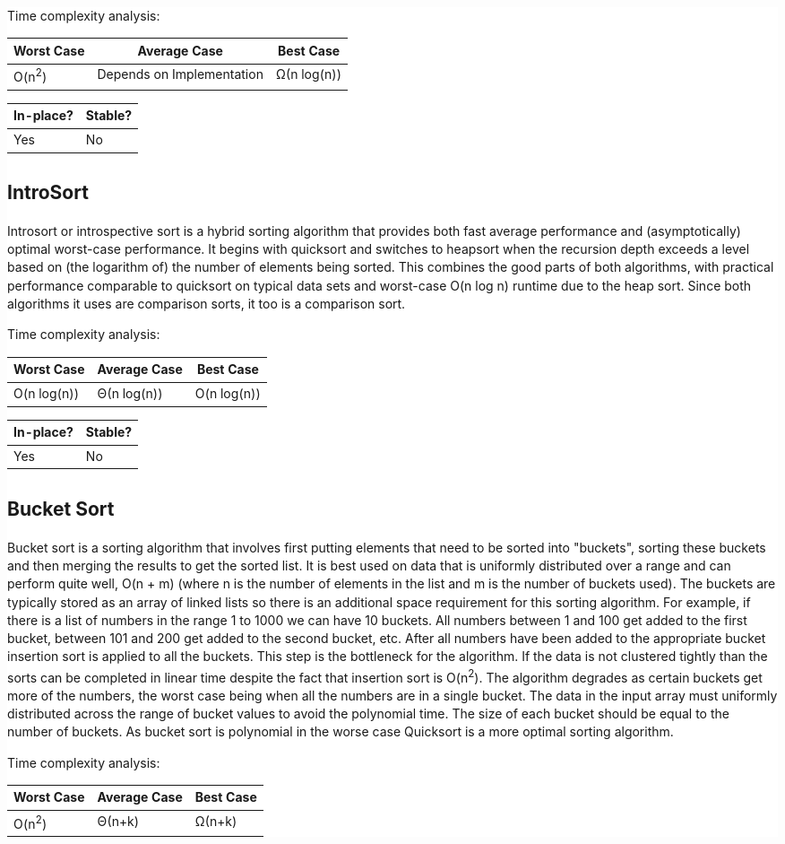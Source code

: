Time complexity analysis:

|Worst Case|Average Case|Best Case|
|---|---|---|
|O(n<sup>2</sup>)|Depends on Implementation|Ω(n log(n))|

|In-place?|Stable?|
|---|---|
|Yes|No|


## IntroSort
Introsort or introspective sort is a hybrid sorting algorithm that provides both fast average performance and (asymptotically) optimal worst-case performance. It begins with quicksort and switches to heapsort when the recursion depth exceeds a level based on (the logarithm of) the number of elements being sorted. This combines the good parts of both algorithms, with practical performance comparable to quicksort on typical data sets and worst-case O(n log n) runtime due to the heap sort. Since both algorithms it uses are comparison sorts, it too is a comparison sort.

Time complexity analysis:

|Worst Case|Average Case|Best Case|
|---|---|---|
|O(n log(n))|Θ(n log(n))|O(n log(n))|

|In-place?|Stable?|
|---|---|
|Yes|No|


## Bucket Sort
Bucket sort is a sorting algorithm that involves first putting elements that need to be sorted into "buckets", sorting these buckets and then merging the results to get the sorted list.  It is best used on data that is uniformly distributed over a range and can perform quite well, O(n + m) (where n is the number of elements in the list and m is the number of buckets used).  The buckets are typically stored as an array of linked lists so there is an additional space requirement for this sorting algorithm.
For example, if there is a list of numbers in the range 1 to 1000 we can have 10 buckets.  All numbers between 1 and 100 get added to the first bucket, between 101 and 200 get added to the second bucket, etc.  After all numbers have been added to the appropriate bucket insertion sort is applied to all the buckets.  This step is the bottleneck for the algorithm.  If the data is not clustered tightly than the sorts can be completed in linear time despite the fact that insertion sort is O(n<sup>2</sup>). The algorithm degrades as certain buckets get more of the numbers, the worst case being when all the numbers are in a single bucket.  The data in the input array must uniformly distributed across the range of bucket values to avoid the polynomial time.  The size of each bucket should be equal to the number of buckets.  As bucket sort is polynomial in the worse case Quicksort is a more optimal sorting algorithm.

Time complexity analysis:

|Worst Case|Average Case|Best Case|
|---|---|---|
|O(n<sup>2</sup>)|Θ(n+k)|Ω(n+k)|
